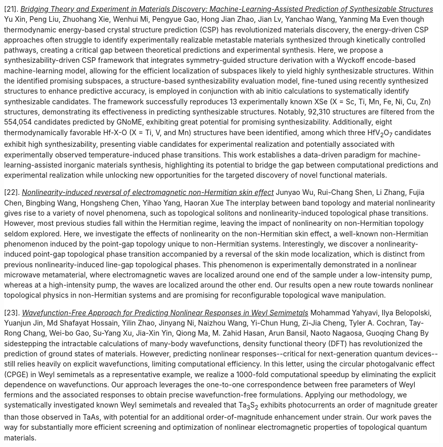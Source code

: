 
[21]. [*Bridging Theory and Experiment in Materials Discovery: Machine-Learning-Assisted Prediction of Synthesizable Structures*](https://arxiv.org/abs/2505.09161 "Bridging Theory and Experiment in Materials Discovery: Machine-Learning-Assisted Prediction of Synthesizable Structures")
Yu Xin, Peng Liu, Zhuohang Xie, Wenhui Mi, Pengyue Gao, Hong Jian Zhao, Jian Lv, Yanchao Wang, Yanming Ma
Even though thermodynamic energy-based crystal structure prediction (CSP) has revolutionized materials discovery, the energy-driven CSP approaches often struggle to identify experimentally realizable metastable materials synthesized through kinetically controlled pathways, creating a critical gap between theoretical predictions and experimental synthesis. Here, we propose a synthesizability-driven CSP framework that integrates symmetry-guided structure derivation with a Wyckoff encode-based machine-learning model, allowing for the efficient localization of subspaces likely to yield highly synthesizable structures. Within the identified promising subspaces, a structure-based synthesizability evaluation model, fine-tuned using recently synthesized structures to enhance predictive accuracy, is employed in conjunction with ab initio calculations to systematically identify synthesizable candidates. The framework successfully reproduces 13 experimentally known XSe (X = Sc, Ti, Mn, Fe, Ni, Cu, Zn) structures, demonstrating its effectiveness in predicting synthesizable structures. Notably, 92,310 structures are filtered from the 554,054 candidates predicted by GNoME, exhibiting great potential for promising synthesizability. Additionally, eight thermodynamically favorable Hf-X-O (X = Ti, V, and Mn) structures have been identified, among which three HfV$_2$O$_7$ candidates exhibit high synthesizability, presenting viable candidates for experimental realization and potentially associated with experimentally observed temperature-induced phase transitions. This work establishes a data-driven paradigm for machine-learning-assisted inorganic materials synthesis, highlighting its potential to bridge the gap between computational predictions and experimental realization while unlocking new opportunities for the targeted discovery of novel functional materials.

[22]. [*Nonlinearity-induced reversal of electromagnetic non-Hermitian skin effect*](https://arxiv.org/abs/2505.09179 "Nonlinearity-induced reversal of electromagnetic non-Hermitian skin effect")
Junyao Wu, Rui-Chang Shen, Li Zhang, Fujia Chen, Bingbing Wang, Hongsheng Chen, Yihao Yang, Haoran Xue
The interplay between band topology and material nonlinearity gives rise to a variety of novel phenomena, such as topological solitons and nonlinearity-induced topological phase transitions. However, most previous studies fall within the Hermitian regime, leaving the impact of nonlinearity on non-Hermitian topology seldom explored. Here, we investigate the effects of nonlinearity on the non-Hermitian skin effect, a well-known non-Hermitian phenomenon induced by the point-gap topology unique to non-Hermitian systems. Interestingly, we discover a nonlinearity-induced point-gap topological phase transition accompanied by a reversal of the skin mode localization, which is distinct from previous nonlinearity-induced line-gap topological phases. This phenomenon is experimentally demonstrated in a nonlinear microwave metamaterial, where electromagnetic waves are localized around one end of the sample under a low-intensity pump, whereas at a high-intensity pump, the waves are localized around the other end. Our results open a new route towards nonlinear topological physics in non-Hermitian systems and are promising for reconfigurable topological wave manipulation.

[23]. [*Wavefunction-Free Approach for Predicting Nonlinear Responses in Weyl Semimetals*](https://arxiv.org/abs/2505.09187 "Wavefunction-Free Approach for Predicting Nonlinear Responses in Weyl Semimetals")
Mohammad Yahyavi, Ilya Belopolski, Yuanjun Jin, Md Shafayat Hossain, Yilin Zhao, Jinyang Ni, Naizhou Wang, Yi-Chun Hung, Zi-Jia Cheng, Tyler A. Cochran, Tay-Rong Chang, Wei-bo Gao, Su-Yang Xu, Jia-Xin Yin, Qiong Ma, M. Zahid Hasan, Arun Bansil, Naoto Nagaosa, Guoqing Chang
By sidestepping the intractable calculations of many-body wavefunctions, density functional theory (DFT) has revolutionized the prediction of ground states of materials. However, predicting nonlinear responses--critical for next-generation quantum devices--still relies heavily on explicit wavefunctions, limiting computational efficiency. In this letter, using the circular photogalvanic effect (CPGE) in Weyl semimetals as a representative example, we realize a 1000-fold computational speedup by eliminating the explicit dependence on wavefunctions. Our approach leverages the one-to-one correspondence between free parameters of Weyl fermions and the associated responses to obtain precise wavefunction-free formulations. Applying our methodology, we systematically investigated known Weyl semimetals and revealed that Ta$_3$S$_2$ exhibits photocurrents an order of magnitude greater than those observed in TaAs, with potential for an additional order-of-magnitude enhancement under strain. Our work paves the way for substantially more efficient screening and optimization of nonlinear electromagnetic properties of topological quantum materials.
